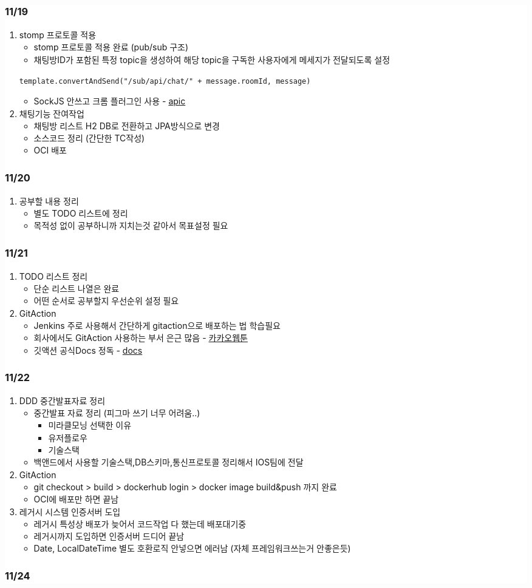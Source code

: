 
### 11/19

1. stomp 프로토콜 적용
   * stomp 프로토콜 적용 완료 (pub/sub 구조)
   * 채팅방ID가 포함된 특정 topic을 생성하여 해당 topic을 구독한 사용자에게 메세지가 전달되도록 설정
    ```
    template.convertAndSend("/sub/api/chat/" + message.roomId, message)
    ```
   * SockJS 안쓰고 크롬 플러그인 사용 - [apic](https://chrome.google.com/webstore/detail/apic-complete-api-solutio/ggnhohnkfcpcanfekomdkjffnfcjnjam?hl=ko&)
2. 채팅기능 잔여작업
   * 채팅방 리스트 H2 DB로 전환하고 JPA방식으로 변경
   * 소스코드 정리 (간단한 TC작성)
   * OCI 배포


### 11/20

1. 공부할 내용 정리
   * 별도 TODO 리스트에 정리
   * 목적성 없이 공부하니까 지치는것 같아서 목표설정 필요


### 11/21

1. TODO 리스트 정리
   * 단순 리스트 나열은 완료
   * 어떤 순서로 공부할지 우선순위 설정 필요
2. GitAction
   * Jenkins 주로 사용해서 간단하게 gitaction으로 배포하는 법 학습필요
   * 회사에서도 GitAction 사용하는 부서 은근 많음 - [카카오웹툰](https://kakaoentertainment-tech.tistory.com/69)
   * 깃액션 공식Docs 정독 - [docs](https://docs.github.com/en/actions/learn-github-actions/understanding-github-actions)


### 11/22

1. DDD 중간발표자료 정리
   * 중간발표 자료 정리 (피그마 쓰기 너무 어려움..)
     * 미라클모닝 선택한 이유
     * 유저플로우
     * 기술스택
   * 백앤드에서 사용할 기술스택,DB스키마,통신프로토콜 정리해서 IOS팀에 전달
2. GitAction
   * git checkout > build > dockerhub login > docker image build&push 까지 완료 
   * OCI에 배포만 하면 끝남
3. 레거시 시스템 인증서버 도입
   * 레거시 특성상 배포가 늦어서 코드작업 다 했는데 배포대기중
   * 레거시까지 도입하면 인증서버 드디어 끝남
   * Date, LocalDateTime 별도 호환로직 안넣으면 에러남 (자체 프레임워크쓰는거 안좋은듯)


### 11/24
